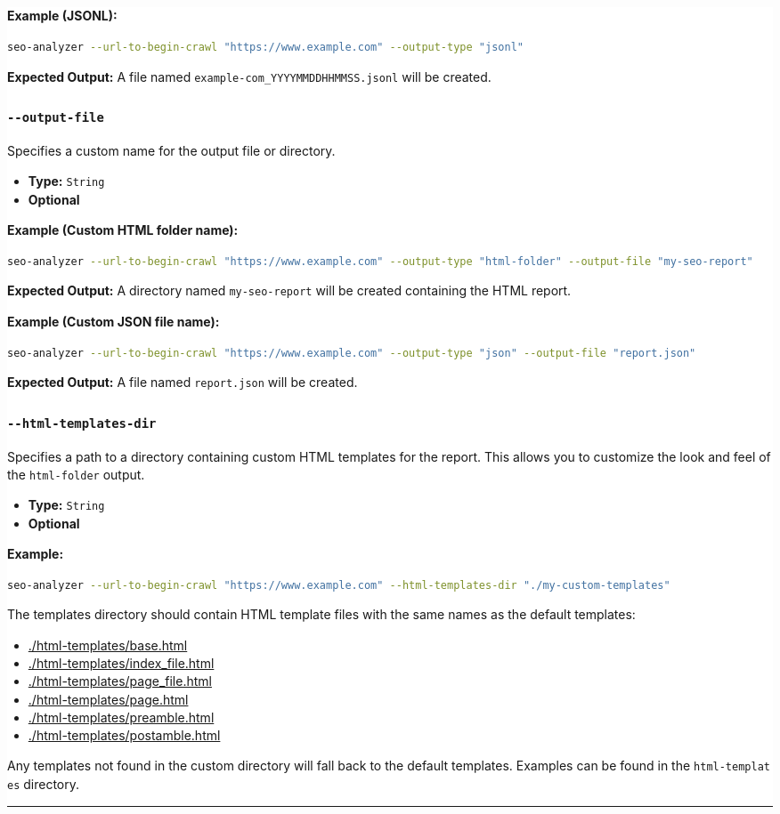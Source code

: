 **Example (JSONL):**
```bash
seo-analyzer --url-to-begin-crawl "https://www.example.com" --output-type "jsonl"
```
**Expected Output:**
A file named `example-com_YYYYMMDDHHMMSS.jsonl` will be created.

### `--output-file`

Specifies a custom name for the output file or directory.

- **Type:** `String`
- **Optional**

**Example (Custom HTML folder name):**
```bash
seo-analyzer --url-to-begin-crawl "https://www.example.com" --output-type "html-folder" --output-file "my-seo-report"
```
**Expected Output:**
A directory named `my-seo-report` will be created containing the HTML report.

**Example (Custom JSON file name):**
```bash
seo-analyzer --url-to-begin-crawl "https://www.example.com" --output-type "json" --output-file "report.json"
```
**Expected Output:**
A file named `report.json` will be created.

### `--html-templates-dir`

Specifies a path to a directory containing custom HTML templates for the report. This allows you to customize the look and feel of the `html-folder` output.

- **Type:** `String`
- **Optional**

**Example:**
```bash
seo-analyzer --url-to-begin-crawl "https://www.example.com" --html-templates-dir "./my-custom-templates"
```

The templates directory should contain HTML template files with the same names as the default templates:
- [./html-templates/base.html](base.html)
- [./html-templates/index_file.html](index_file.html)
- [./html-templates/page_file.html](page_file.html)
- [./html-templates/page.html](page.html)
- [./html-templates/preamble.html](preamble.html)
- [./html-templates/postamble.html](postamble.html)

Any templates not found in the custom directory will fall back to the default templates. Examples can be found in the `html-templates` directory.

---
